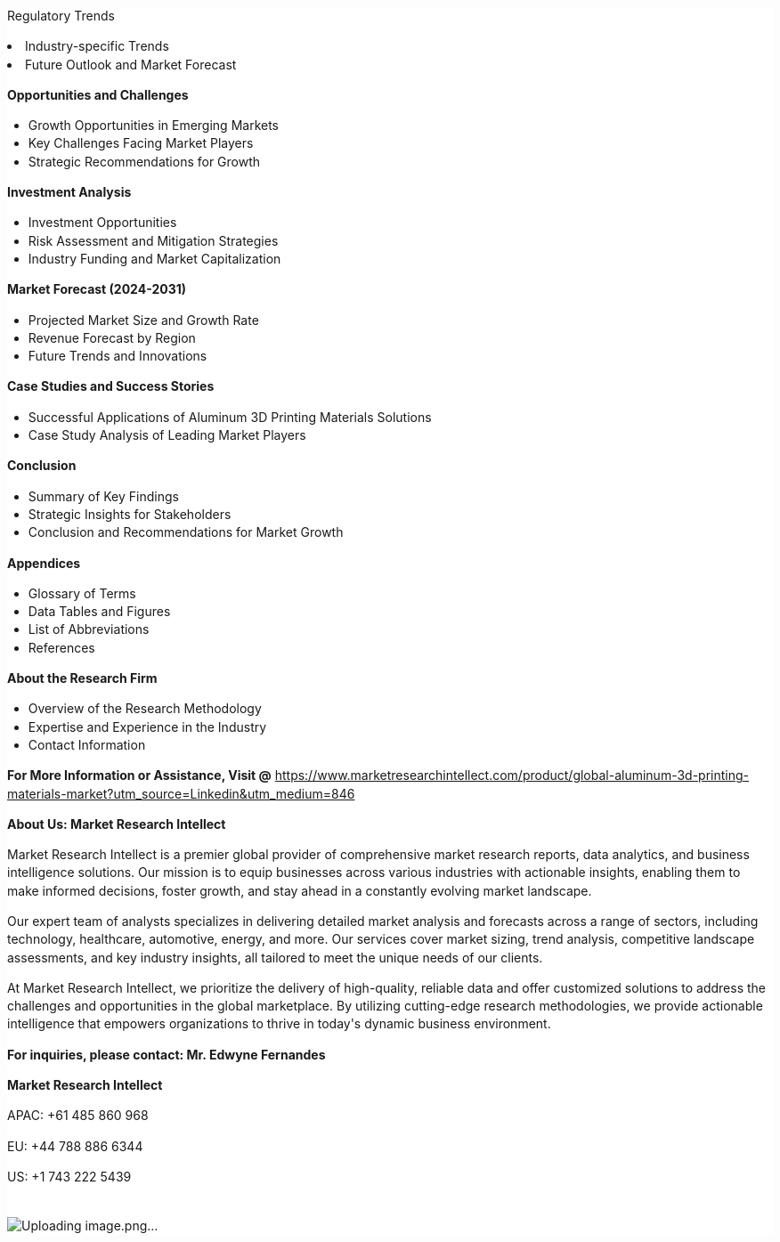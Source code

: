 Regulatory Trends</li><li>Industry-specific Trends</li><li>Future Outlook and Market Forecast</li></ul><p><strong>Opportunities and Challenges</strong></p><ul><li>Growth Opportunities in Emerging Markets</li><li>Key Challenges Facing Market Players</li><li>Strategic Recommendations for Growth</li></ul><p><strong>Investment Analysis</strong></p><ul><li>Investment Opportunities</li><li>Risk Assessment and Mitigation Strategies</li><li>Industry Funding and Market Capitalization</li></ul><p><strong>Market Forecast (2024-2031)</strong></p><ul><li>Projected Market Size and Growth Rate</li><li>Revenue Forecast by Region</li><li>Future Trends and Innovations</li></ul><p><strong>Case Studies and Success Stories</strong></p><ul><li>Successful Applications of Aluminum 3D Printing Materials Solutions</li><li>Case Study Analysis of Leading Market Players</li></ul><p><strong>Conclusion</strong></p><ul><li>Summary of Key Findings</li><li>Strategic Insights for Stakeholders</li><li>Conclusion and Recommendations for Market Growth</li></ul><p><strong>Appendices</strong></p><ul><li>Glossary of Terms</li><li>Data Tables and Figures</li><li>List of Abbreviations</li><li>References</li></ul><p><strong>About the Research Firm</strong></p><ul><li>Overview of the Research Methodology</li><li>Expertise and Experience in the Industry</li><li>Contact Information</li></ul></div><div class="article-main__content" data-test-id="publishing-text-block"><p><span class="font-[700]"><strong>For More Information or Assistance, Visit @</strong>&nbsp;<a href="https://www.marketresearchintellect.com/product/global-aluminum-3d-printing-materials-market?utm_source=Linkedin&utm_medium=846">https://www.marketresearchintellect.com/product/global-aluminum-3d-printing-materials-market?utm_source=Linkedin&utm_medium=846</a></span></p><p><strong>About Us: Market Research Intellect</strong></p><p>Market Research Intellect is a premier global provider of comprehensive market research reports, data analytics, and business intelligence solutions. Our mission is to equip businesses across various industries with actionable insights, enabling them to make informed decisions, foster growth, and stay ahead in a constantly evolving market landscape.</p><p>Our expert team of analysts specializes in delivering detailed market analysis and forecasts across a range of sectors, including technology, healthcare, automotive, energy, and more. Our services cover market sizing, trend analysis, competitive landscape assessments, and key industry insights, all tailored to meet the unique needs of our clients.</p><p>At Market Research Intellect, we prioritize the delivery of high-quality, reliable data and offer customized solutions to address the challenges and opportunities in the global marketplace. By utilizing cutting-edge research methodologies, we provide actionable intelligence that empowers organizations to thrive in today's dynamic business environment.</p><p><strong>For inquiries, please contact: Mr. Edwyne Fernandes</strong></p><p><strong>Market Research Intellect</strong></p><p>APAC: +61 485 860 968</p><p>EU: +44 788 886 6344</p><p>US: +1 743 222 5439</p></div><div class="article-main__content" data-test-id="publishing-text-block">&nbsp;</div>
![Uploading image.png…]()

